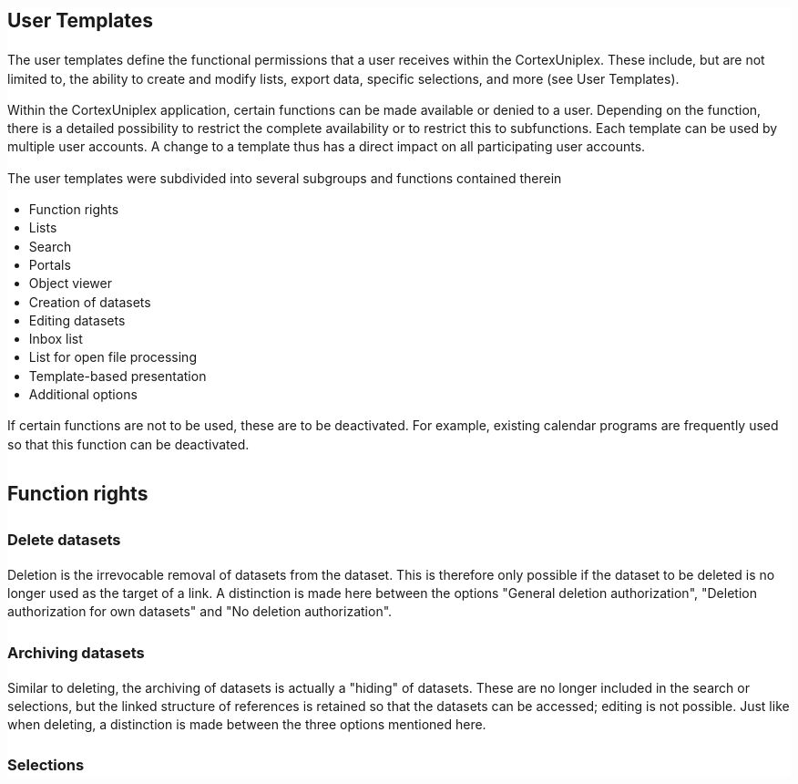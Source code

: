 User Templates
-----------------

The user templates define the functional permissions that a user receives 
within the CortexUniplex. These include, but are not limited to, the ability
to create and modify lists, export data, specific selections, and more
(see User Templates).

Within the CortexUniplex application, certain functions can be made available
or denied to a user. Depending on the function, there is a detailed possibility
to restrict the complete availability or to restrict this to subfunctions. Each 
template can be used by multiple user accounts. A change to a template thus has a
direct impact on all participating user accounts.

The user templates were subdivided into several subgroups and functions contained therein

- Function rights
- Lists
- Search
- Portals
- Object viewer
- Creation of datasets
- Editing datasets
- Inbox list
- List for open file processing
- Template-based presentation
- Additional options

If certain functions are not to be used, these are to be deactivated. 
For example, existing calendar programs are frequently used so that this
function can be deactivated.

Function rights
---------------

### Delete datasets

Deletion is the irrevocable removal of datasets from the dataset. This is
therefore only possible if the dataset to be deleted is no longer used as the
target of a link. A distinction is made here between the options "General 
deletion authorization", "Deletion authorization for own datasets" and
"No deletion authorization".


### Archiving datasets

Similar to deleting, the archiving of datasets is actually a "hiding" of
datasets. These are no longer included in the search or selections, but the
linked structure of references is retained so that the datasets can be accessed;
editing is not possible. Just like when deleting, a distinction is made between 
the three options mentioned here.


### Selections
